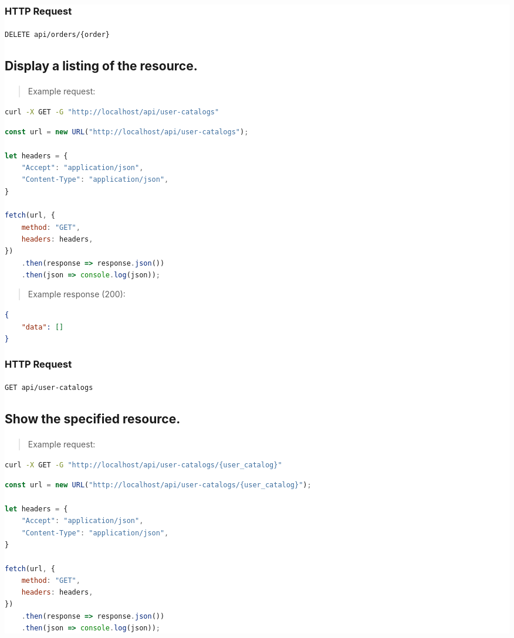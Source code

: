```javascript
```


### HTTP Request
`DELETE api/orders/{order}`





## Display a listing of the resource.

> Example request:

```bash
curl -X GET -G "http://localhost/api/user-catalogs" 
```

```javascript
const url = new URL("http://localhost/api/user-catalogs");

let headers = {
    "Accept": "application/json",
    "Content-Type": "application/json",
}

fetch(url, {
    method: "GET",
    headers: headers,
})
    .then(response => response.json())
    .then(json => console.log(json));
```

> Example response (200):

```json
{
    "data": []
}
```

### HTTP Request
`GET api/user-catalogs`





## Show the specified resource.

> Example request:

```bash
curl -X GET -G "http://localhost/api/user-catalogs/{user_catalog}" 
```

```javascript
const url = new URL("http://localhost/api/user-catalogs/{user_catalog}");

let headers = {
    "Accept": "application/json",
    "Content-Type": "application/json",
}

fetch(url, {
    method: "GET",
    headers: headers,
})
    .then(response => response.json())
    .then(json => console.log(json));
```